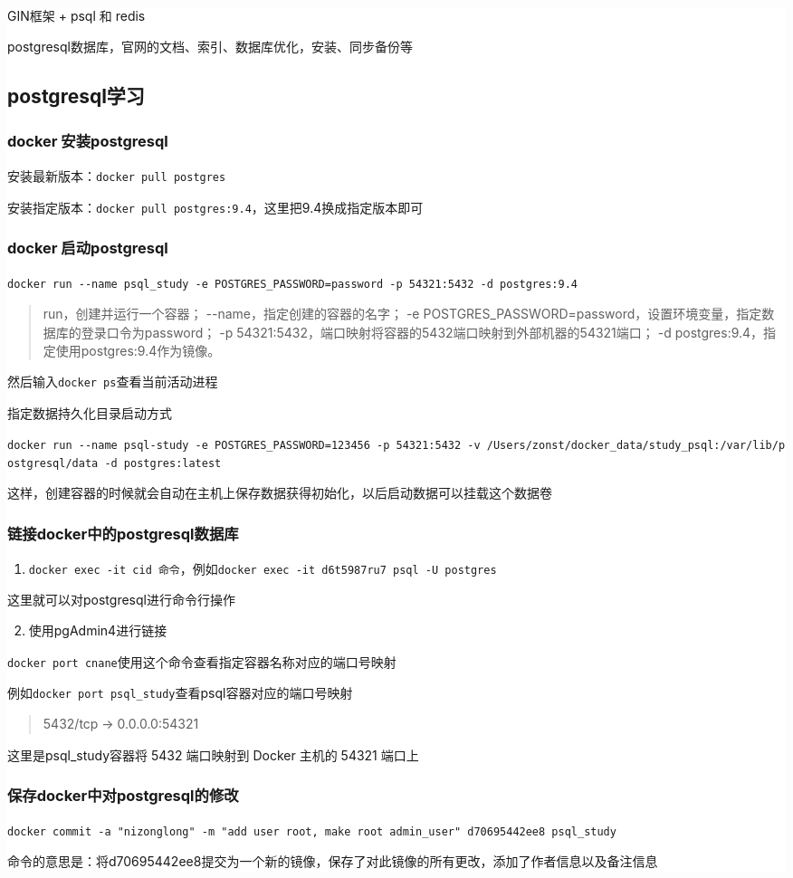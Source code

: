 GIN框架 + psql 和 redis

postgresql数据库，官网的文档、索引、数据库优化，安装、同步备份等



## postgresql学习

### docker 安装postgresql

安装最新版本：`docker pull postgres`

安装指定版本：`docker pull postgres:9.4`，这里把9.4换成指定版本即可

### docker 启动postgresql

`docker run --name psql_study -e POSTGRES_PASSWORD=password -p 54321:5432 -d postgres:9.4 `

> run，创建并运行一个容器；
--name，指定创建的容器的名字；
-e POSTGRES_PASSWORD=password，设置环境变量，指定数据库的登录口令为password；
-p 54321:5432，端口映射将容器的5432端口映射到外部机器的54321端口；
-d postgres:9.4，指定使用postgres:9.4作为镜像。

然后输入`docker ps`查看当前活动进程



指定数据持久化目录启动方式

```
docker run --name psql-study -e POSTGRES_PASSWORD=123456 -p 54321:5432 -v /Users/zonst/docker_data/study_psql:/var/lib/postgresql/data -d postgres:latest
```



这样，创建容器的时候就会自动在主机上保存数据获得初始化，以后启动数据可以挂载这个数据卷

### 链接docker中的postgresql数据库

1. `docker exec -it cid 命令`，例如`docker exec -it d6t5987ru7 psql -U postgres`

这里就可以对postgresql进行命令行操作

2. 使用pgAdmin4进行链接

`docker port cnane`使用这个命令查看指定容器名称对应的端口号映射

例如`docker port psql_study`查看psql容器对应的端口号映射

> 5432/tcp -> 0.0.0.0:54321

这里是psql_study容器将 5432 端口映射到 Docker 主机的 54321 端口上

### 保存docker中对postgresql的修改

`docker commit -a "nizonglong" -m "add user root, make root admin_user" d70695442ee8 psql_study`

命令的意思是：将d70695442ee8提交为一个新的镜像，保存了对此镜像的所有更改，添加了作者信息以及备注信息
